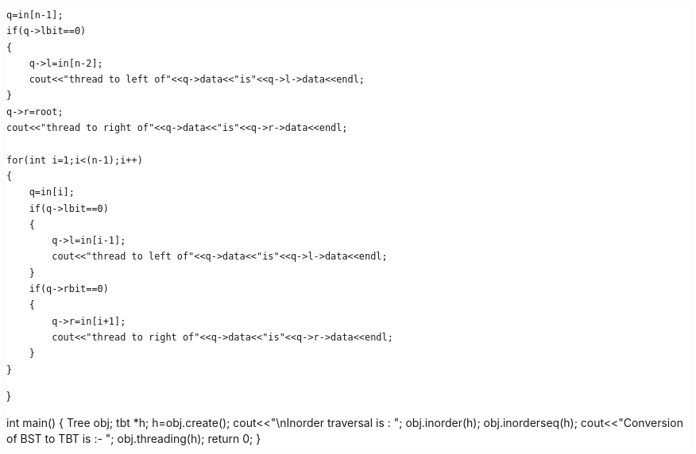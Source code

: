 	q=in[n-1];
	if(q->lbit==0)
	{
		q->l=in[n-2];
		cout<<"thread to left of"<<q->data<<"is"<<q->l->data<<endl;
	}
	q->r=root;
	cout<<"thread to right of"<<q->data<<"is"<<q->r->data<<endl;
	
	for(int i=1;i<(n-1);i++)
	{
		q=in[i];
		if(q->lbit==0)
		{
			q->l=in[i-1];
			cout<<"thread to left of"<<q->data<<"is"<<q->l->data<<endl;
		}
		if(q->rbit==0)
		{
			q->r=in[i+1];
			cout<<"thread to right of"<<q->data<<"is"<<q->r->data<<endl;
		}
	}
}

int main()
{
	Tree obj;
	tbt *h;
	h=obj.create();
	cout<<"\nInorder traversal is : ";
	obj.inorder(h);
	obj.inorderseq(h);
	cout<<"Conversion of BST to TBT is :- ";
	obj.threading(h);
	return 0;
}






